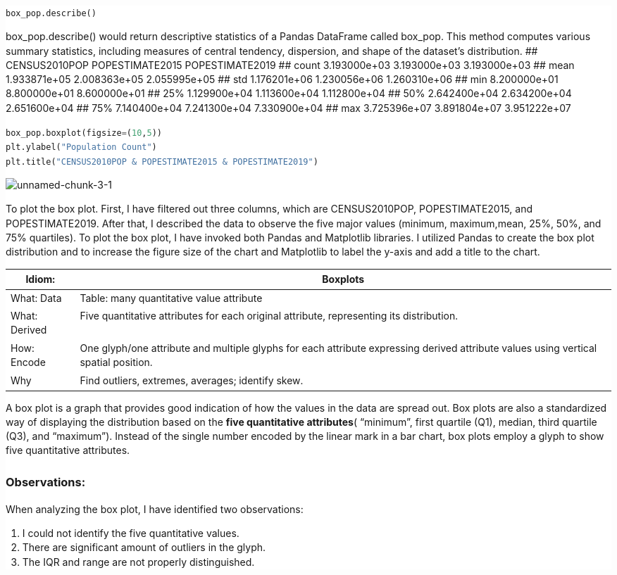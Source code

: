 ``` python
box_pop.describe()
```

box_pop.describe() would return descriptive statistics of a Pandas
DataFrame called box_pop. This method computes various summary
statistics, including measures of central tendency, dispersion, and
shape of the dataset’s distribution. \## CENSUS2010POP POPESTIMATE2015
POPESTIMATE2019 \## count 3.193000e+03 3.193000e+03 3.193000e+03 \##
mean 1.933871e+05 2.008363e+05 2.055995e+05 \## std 1.176201e+06
1.230056e+06 1.260310e+06 \## min 8.200000e+01 8.800000e+01 8.600000e+01
\## 25% 1.129900e+04 1.113600e+04 1.112800e+04 \## 50% 2.642400e+04
2.634200e+04 2.651600e+04 \## 75% 7.140400e+04 7.241300e+04 7.330900e+04
\## max 3.725396e+07 3.891804e+07 3.951222e+07

``` python
box_pop.boxplot(figsize=(10,5))
plt.ylabel("Population Count")
plt.title("CENSUS2010POP & POPESTIMATE2015 & POPESTIMATE2019")
```

![unnamed-chunk-3-1](https://user-images.githubusercontent.com/31125760/227323149-a0e26f75-ad11-4174-93cb-023750581377.png)

To plot the box plot. First, I have filtered out three columns, which
are CENSUS2010POP, POPESTIMATE2015, and POPESTIMATE2019. After that, I
described the data to observe the five major values (minimum,
maximum,mean, 25%, 50%, and 75% quartiles). To plot the box plot, I have
invoked both Pandas and Matplotlib libraries. I utilized Pandas to
create the box plot distribution and to increase the figure size of the
chart and Matplotlib to label the y-axis and add a title to the chart.

| Idiom:        | Boxplots                                                                                                                            |
|---------------|-------------------------------------------------------------------------------------------------------------------------------------|
| What: Data    | Table: many quantitative value attribute                                                                                            |
| What: Derived | Five quantitative attributes for each original attribute, representing its distribution.                                            |
| How: Encode   | One glyph/one attribute and multiple glyphs for each attribute expressing derived attribute values using vertical spatial position. |
| Why           | Find outliers, extremes, averages; identify skew.                                                                                   |

A box plot is a graph that provides good indication of how the values in
the data are spread out. Box plots are also a standardized way of
displaying the distribution based on the **five quantitative
attributes**( “minimum”, first quartile (Q1), median, third quartile
(Q3), and “maximum”). Instead of the single number encoded by the linear
mark in a bar chart, box plots employ a glyph to show five quantitative
attributes.

### Observations:

When analyzing the box plot, I have identified two observations:

1.  I could not identify the five quantitative values.
2.  There are significant amount of outliers in the glyph.
3.  The IQR and range are not properly distinguished.
